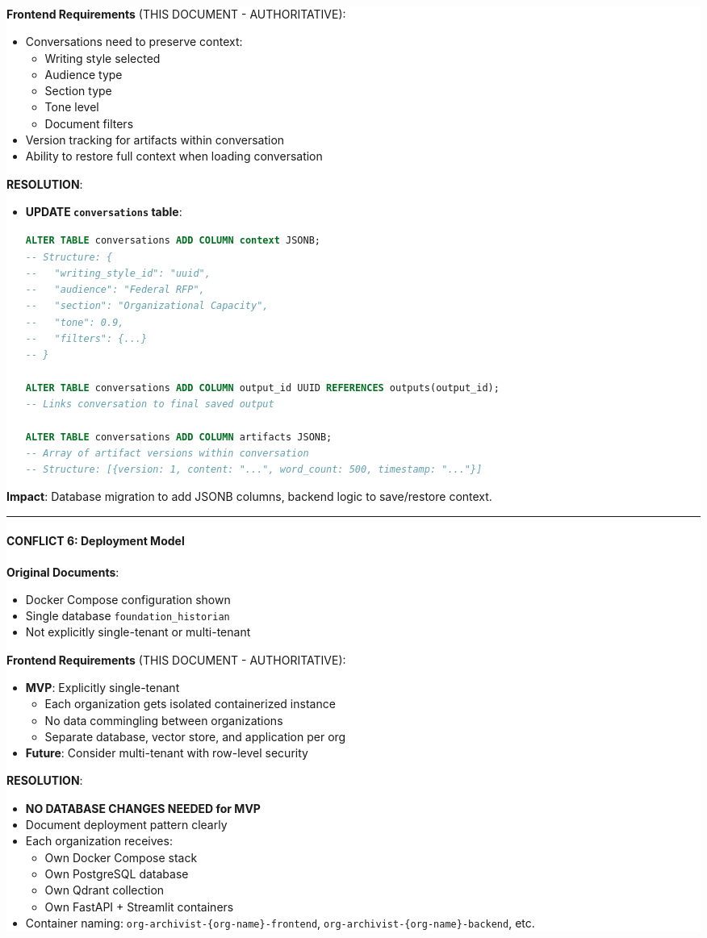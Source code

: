 **Frontend Requirements** (THIS DOCUMENT - AUTHORITATIVE):
- Conversations need to preserve context:
  - Writing style selected
  - Audience type
  - Section type
  - Tone level
  - Document filters
- Version tracking for artifacts within conversation
- Ability to restore full context when loading conversation

**RESOLUTION**:
- **UPDATE `conversations` table**:
  ```sql
  ALTER TABLE conversations ADD COLUMN context JSONB;
  -- Structure: {
  --   "writing_style_id": "uuid",
  --   "audience": "Federal RFP",
  --   "section": "Organizational Capacity",
  --   "tone": 0.9,
  --   "filters": {...}
  -- }

  ALTER TABLE conversations ADD COLUMN output_id UUID REFERENCES outputs(output_id);
  -- Links conversation to final saved output

  ALTER TABLE conversations ADD COLUMN artifacts JSONB;
  -- Array of artifact versions within conversation
  -- Structure: [{version: 1, content: "...", word_count: 500, timestamp: "..."}]
  ```

**Impact**: Database migration to add JSONB columns, backend logic to save/restore context.

---

#### **CONFLICT 6: Deployment Model**

**Original Documents**:
- Docker Compose configuration shown
- Single database `foundation_historian`
- Not explicitly single-tenant or multi-tenant

**Frontend Requirements** (THIS DOCUMENT - AUTHORITATIVE):
- **MVP**: Explicitly single-tenant
  - Each organization gets isolated containerized instance
  - No data commingling between organizations
  - Separate database, vector store, and application per org
- **Future**: Consider multi-tenant with row-level security

**RESOLUTION**:
- **NO DATABASE CHANGES NEEDED for MVP**
- Document deployment pattern clearly
- Each organization receives:
  - Own Docker Compose stack
  - Own PostgreSQL database
  - Own Qdrant collection
  - Own FastAPI + Streamlit containers
- Container naming: `org-archivist-{org-name}-frontend`, `org-archivist-{org-name}-backend`, etc.

